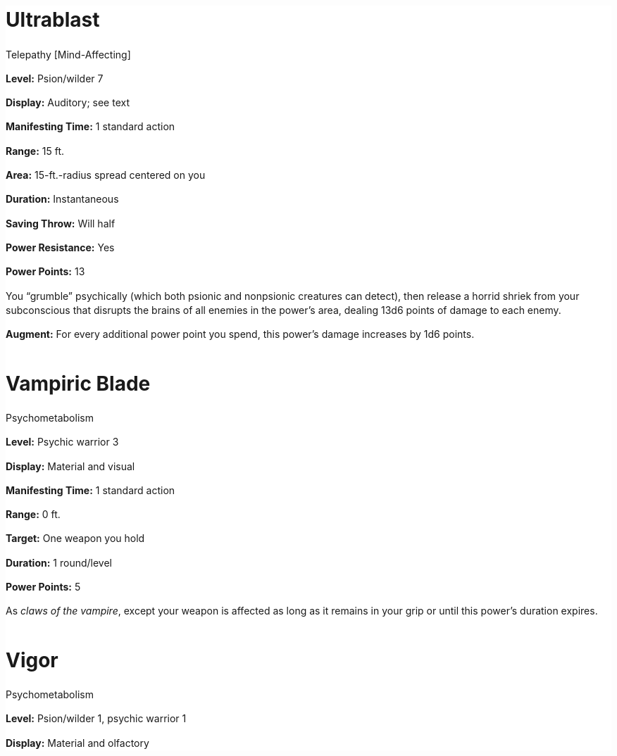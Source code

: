 # Ultrablast

Telepathy \[Mind-Affecting\]

**Level:** Psion/wilder 7

**Display:** Auditory; see text

**Manifesting Time:** 1 standard action

**Range:** 15 ft.

**Area:** 15-ft.-radius spread centered on you

**Duration:** Instantaneous

**Saving Throw:** Will half

**Power Resistance:** Yes

**Power Points:** 13

You “grumble” psychically (which both psionic and nonpsionic creatures
can detect), then release a horrid shriek from your subconscious that
disrupts the brains of all enemies in the power’s area, dealing 13d6
points of damage to each enemy.

**Augment:** For every additional power point you spend, this power’s
damage increases by 1d6 points.

# Vampiric Blade

Psychometabolism

**Level:** Psychic warrior 3

**Display:** Material and visual

**Manifesting Time:** 1 standard action

**Range:** 0 ft.

**Target:** One weapon you hold

**Duration:** 1 round/level

**Power Points:** 5

As *claws of the vampire*, except your weapon is affected as long as it
remains in your grip or until this power’s duration expires.

# Vigor

Psychometabolism

**Level:** Psion/wilder 1, psychic warrior 1

**Display:** Material and olfactory
